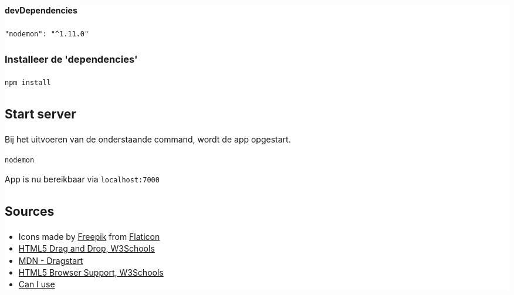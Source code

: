 #### devDependencies
```
"nodemon": "^1.11.0"
```

### Installeer de 'dependencies'
```
npm install
```

## Start server
Bij het uitvoeren van de onderstaande command, wordt de app opgestart.

```
nodemon
```

App is nu bereikbaar via `localhost:7000`

## Sources
- Icons made by [Freepik](http://www.flaticon.com/authors/freepik) from [Flaticon](www.flaticon.com)
- [HTML5 Drag and Drop, W3Schools](https://www.w3schools.com/html/html5_draganddrop.asp)
- [MDN - Dragstart](https://developer.mozilla.org/en-US/docs/Web/Events/dragstart)
- [HTML5 Browser Support, W3Schools](https://www.w3schools.com/html/html5_browsers.asp)
- [Can I use](https://caniuse.com/)
